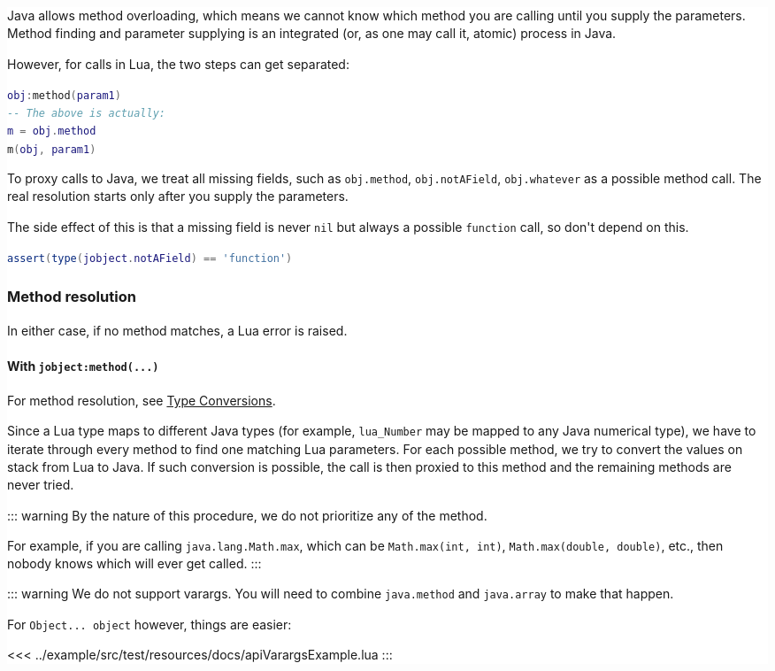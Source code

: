 Java allows method overloading, which means we cannot know which method you are calling until you supply the parameters.
Method finding and parameter supplying is an integrated (or, as one may call it, atomic) process in Java.

However, for calls in Lua, the two steps can get separated:

```lua ignored
obj:method(param1)
-- The above is actually:
m = obj.method
m(obj, param1)
```

To proxy calls to Java, we treat all missing fields,
such as `obj.method`, `obj.notAField`, `obj.whatever` as a possible method call.
The real resolution starts only after you supply the parameters.

The side effect of this is that a missing field is never `nil` but always a possible `function` call,
so don't depend on this.

```lua ignored
assert(type(jobject.notAField) == 'function')
```

### Method resolution

In either case, if no method matches, a Lua error is raised.

#### With `jobject:method(...)`

For method resolution, see [Type Conversions](./conversions.md#lua-to-java).

Since a Lua type maps to different Java types (for example, `lua_Number` may be mapped to any Java numerical type),
we have to iterate through every method to find one matching Lua parameters.
For each possible method, we try to convert the values on stack from Lua to Java.
If such conversion is possible, the call is then proxied to this method and the remaining methods are never tried.

::: warning
By the nature of this procedure, we do not prioritize any of the method.

For example, if you are calling `java.lang.Math.max`,
which can be `Math.max(int, int)`, `Math.max(double, double)`, etc.,
then nobody knows which will ever get called.
:::

::: warning
We do not support varargs. You will need to combine `java.method` and `java.array` to make that happen.

For `Object... object` however, things are easier:

<<< ../example/src/test/resources/docs/apiVarargsExample.lua
:::

